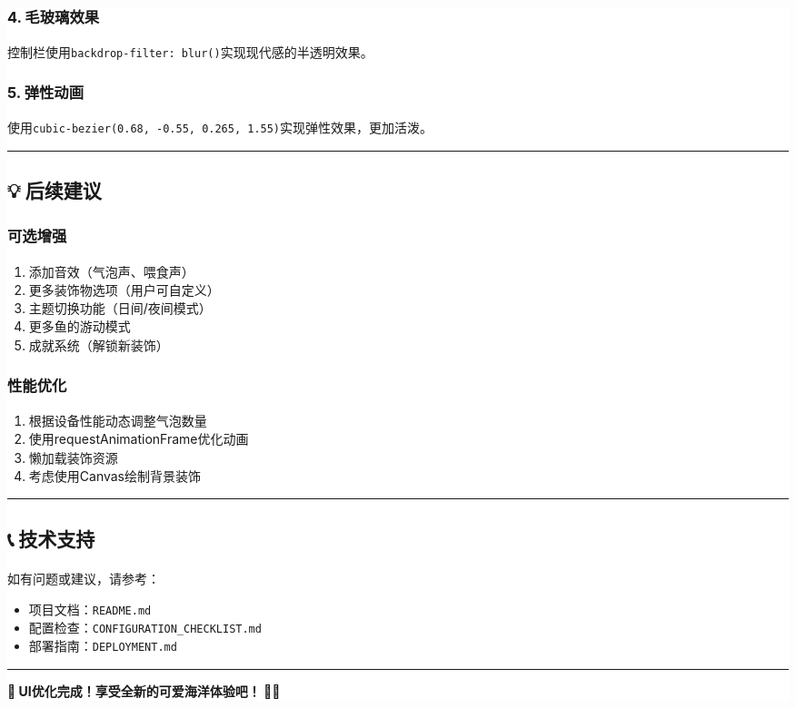 ### 4. 毛玻璃效果
控制栏使用`backdrop-filter: blur()`实现现代感的半透明效果。

### 5. 弹性动画
使用`cubic-bezier(0.68, -0.55, 0.265, 1.55)`实现弹性效果，更加活泼。

---

## 💡 后续建议

### 可选增强
1. 添加音效（气泡声、喂食声）
2. 更多装饰物选项（用户可自定义）
3. 主题切换功能（日间/夜间模式）
4. 更多鱼的游动模式
5. 成就系统（解锁新装饰）

### 性能优化
1. 根据设备性能动态调整气泡数量
2. 使用requestAnimationFrame优化动画
3. 懒加载装饰资源
4. 考虑使用Canvas绘制背景装饰

---

## 📞 技术支持

如有问题或建议，请参考：
- 项目文档：`README.md`
- 配置检查：`CONFIGURATION_CHECKLIST.md`
- 部署指南：`DEPLOYMENT.md`

---

**🎉 UI优化完成！享受全新的可爱海洋体验吧！ 🐠✨**



